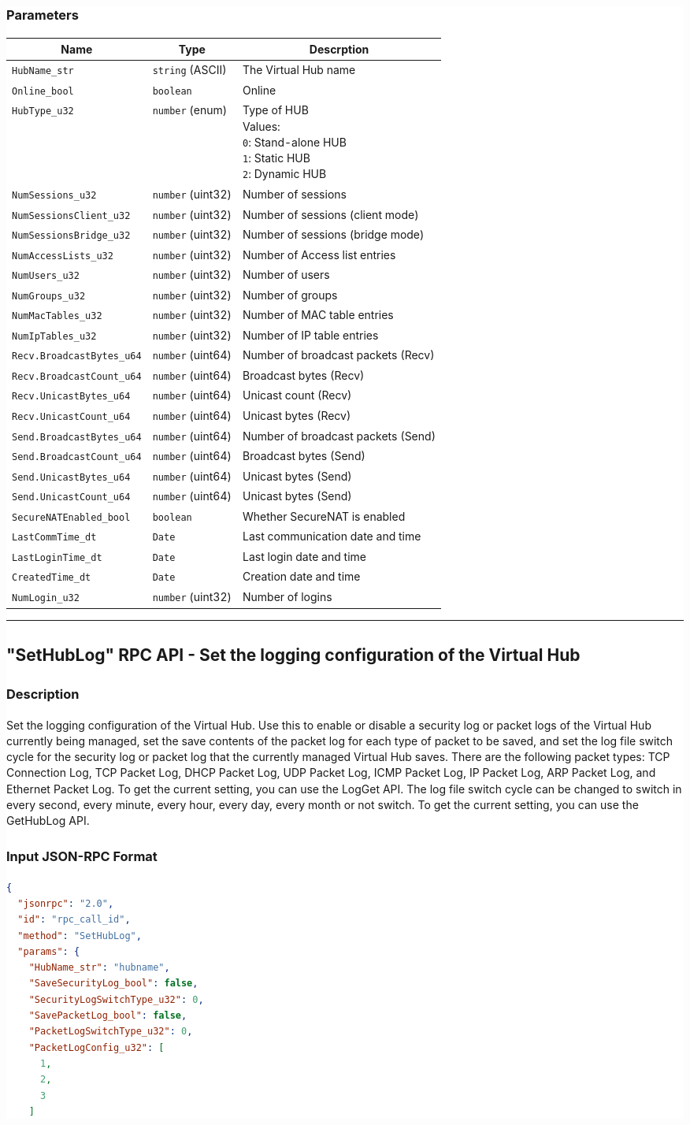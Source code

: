 
### Parameters

Name | Type | Descrption
--- | --- | ---
`HubName_str` | `string` (ASCII) | The Virtual Hub name
`Online_bool` | `boolean` | Online
`HubType_u32` | `number` (enum) | Type of HUB<BR>Values:<BR>`0`: Stand-alone HUB<BR>`1`: Static HUB<BR>`2`: Dynamic HUB
`NumSessions_u32` | `number` (uint32) | Number of sessions
`NumSessionsClient_u32` | `number` (uint32) | Number of sessions (client mode)
`NumSessionsBridge_u32` | `number` (uint32) | Number of sessions (bridge mode)
`NumAccessLists_u32` | `number` (uint32) | Number of Access list entries
`NumUsers_u32` | `number` (uint32) | Number of users
`NumGroups_u32` | `number` (uint32) | Number of groups
`NumMacTables_u32` | `number` (uint32) | Number of MAC table entries
`NumIpTables_u32` | `number` (uint32) | Number of IP table entries
`Recv.BroadcastBytes_u64` | `number` (uint64) | Number of broadcast packets (Recv)
`Recv.BroadcastCount_u64` | `number` (uint64) | Broadcast bytes (Recv)
`Recv.UnicastBytes_u64` | `number` (uint64) | Unicast count (Recv)
`Recv.UnicastCount_u64` | `number` (uint64) | Unicast bytes (Recv)
`Send.BroadcastBytes_u64` | `number` (uint64) | Number of broadcast packets (Send)
`Send.BroadcastCount_u64` | `number` (uint64) | Broadcast bytes (Send)
`Send.UnicastBytes_u64` | `number` (uint64) | Unicast bytes (Send)
`Send.UnicastCount_u64` | `number` (uint64) | Unicast bytes (Send)
`SecureNATEnabled_bool` | `boolean` | Whether SecureNAT is enabled
`LastCommTime_dt` | `Date` | Last communication date and time
`LastLoginTime_dt` | `Date` | Last login date and time
`CreatedTime_dt` | `Date` | Creation date and time
`NumLogin_u32` | `number` (uint32) | Number of logins

***
<a id="sethublog"></a>
## "SetHubLog" RPC API - Set the logging configuration of the Virtual Hub
### Description
Set the logging configuration of the Virtual Hub. Use this to enable or disable a security log or packet logs of the Virtual Hub currently being managed, set the save contents of the packet log for each type of packet to be saved, and set the log file switch cycle for the security log or packet log that the currently managed Virtual Hub saves. There are the following packet types: TCP Connection Log, TCP Packet Log, DHCP Packet Log, UDP Packet Log, ICMP Packet Log, IP Packet Log, ARP Packet Log, and Ethernet Packet Log. To get the current setting, you can use the LogGet API. The log file switch cycle can be changed to switch in every second, every minute, every hour, every day, every month or not switch. To get the current setting, you can use the GetHubLog API.

### Input JSON-RPC Format
```json
{
  "jsonrpc": "2.0",
  "id": "rpc_call_id",
  "method": "SetHubLog",
  "params": {
    "HubName_str": "hubname",
    "SaveSecurityLog_bool": false,
    "SecurityLogSwitchType_u32": 0,
    "SavePacketLog_bool": false,
    "PacketLogSwitchType_u32": 0,
    "PacketLogConfig_u32": [
      1,
      2,
      3
    ]
```